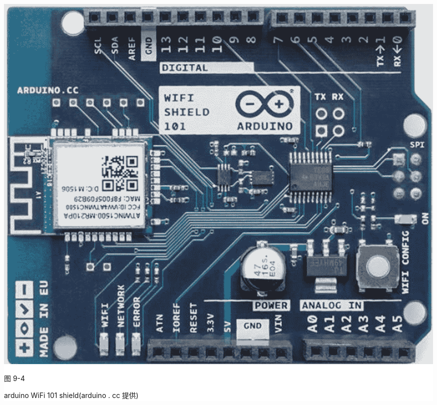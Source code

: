 ![img/313992_2_En_9_Fig4_HTML.jpg](img/313992_2_En_9_Fig4_HTML.jpg)

图 9-4

arduino WiFi 101 shield(arduino . cc 提供)
